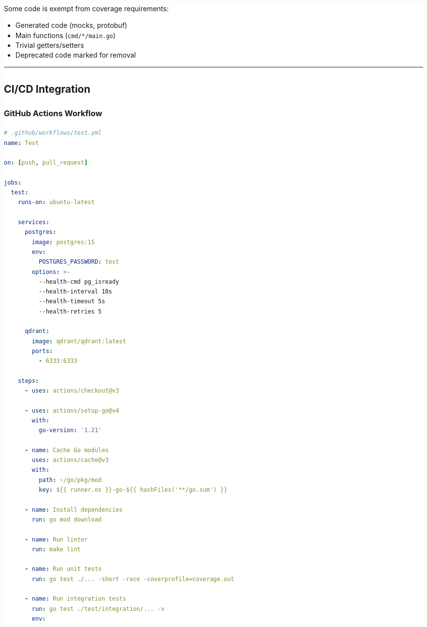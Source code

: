 Some code is exempt from coverage requirements:

- Generated code (mocks, protobuf)
- Main functions (`cmd/*/main.go`)
- Trivial getters/setters
- Deprecated code marked for removal

---

## CI/CD Integration

### GitHub Actions Workflow

```yaml
# .github/workflows/test.yml
name: Test

on: [push, pull_request]

jobs:
  test:
    runs-on: ubuntu-latest
    
    services:
      postgres:
        image: postgres:15
        env:
          POSTGRES_PASSWORD: test
        options: >-
          --health-cmd pg_isready
          --health-interval 10s
          --health-timeout 5s
          --health-retries 5
      
      qdrant:
        image: qdrant/qdrant:latest
        ports:
          - 6333:6333
    
    steps:
      - uses: actions/checkout@v3
      
      - uses: actions/setup-go@v4
        with:
          go-version: '1.21'
      
      - name: Cache Go modules
        uses: actions/cache@v3
        with:
          path: ~/go/pkg/mod
          key: ${{ runner.os }}-go-${{ hashFiles('**/go.sum') }}
      
      - name: Install dependencies
        run: go mod download
      
      - name: Run linter
        run: make lint
      
      - name: Run unit tests
        run: go test ./... -short -race -coverprofile=coverage.out
      
      - name: Run integration tests
        run: go test ./test/integration/... -v
        env:
```